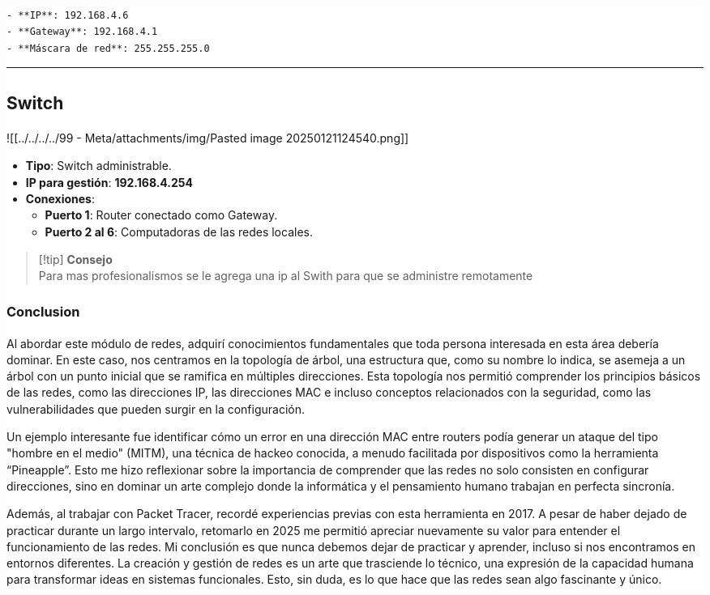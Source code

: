     - **IP**: 192.168.4.6
    - **Gateway**: 192.168.4.1
    - **Máscara de red**: 255.255.255.0
---

## **Switch**
![[../../../../99 - Meta/attachments/img/Pasted image 20250121124540.png]]

- **Tipo**: Switch administrable.
- **IP para gestión**: **192.168.4.254**
- **Conexiones**:
    - **Puerto 1**: Router conectado como Gateway.
    - **Puerto 2 al 6**: Computadoras de las redes locales.

> [!tip] **Consejo**  
> Para mas profesionalismos se le agrega una ip al Swith para que se administre remotamente



### Conclusion

Al abordar este módulo de redes, adquirí conocimientos fundamentales que toda persona interesada en esta área debería dominar. En este caso, nos centramos en la topología de árbol, una estructura que, como su nombre lo indica, se asemeja a un árbol con un punto inicial que se ramifica en múltiples direcciones. Esta topología nos permitió comprender los principios básicos de las redes, como las direcciones IP, las direcciones MAC e incluso conceptos relacionados con la seguridad, como las vulnerabilidades que pueden surgir en la configuración.

Un ejemplo interesante fue identificar cómo un error en una dirección MAC entre routers podía generar un ataque del tipo "hombre en el medio" (MITM), una técnica de hackeo conocida, a menudo facilitada por dispositivos como la herramienta “Pineapple”. Esto me hizo reflexionar sobre la importancia de comprender que las redes no solo consisten en configurar direcciones, sino en dominar un arte complejo donde la informática y el pensamiento humano trabajan en perfecta sincronía.


Además, al trabajar con Packet Tracer, recordé experiencias previas con esta herramienta en 2017. A pesar de haber dejado de practicar durante un largo intervalo, retomarlo en 2025 me permitió apreciar nuevamente su valor para entender el funcionamiento de las redes. Mi conclusión es que nunca debemos dejar de practicar y aprender, incluso si nos encontramos en entornos diferentes. La creación y gestión de redes es un arte que trasciende lo técnico, una expresión de la capacidad humana para transformar ideas en sistemas funcionales. Esto, sin duda, es lo que hace que las redes sean algo fascinante y único.




